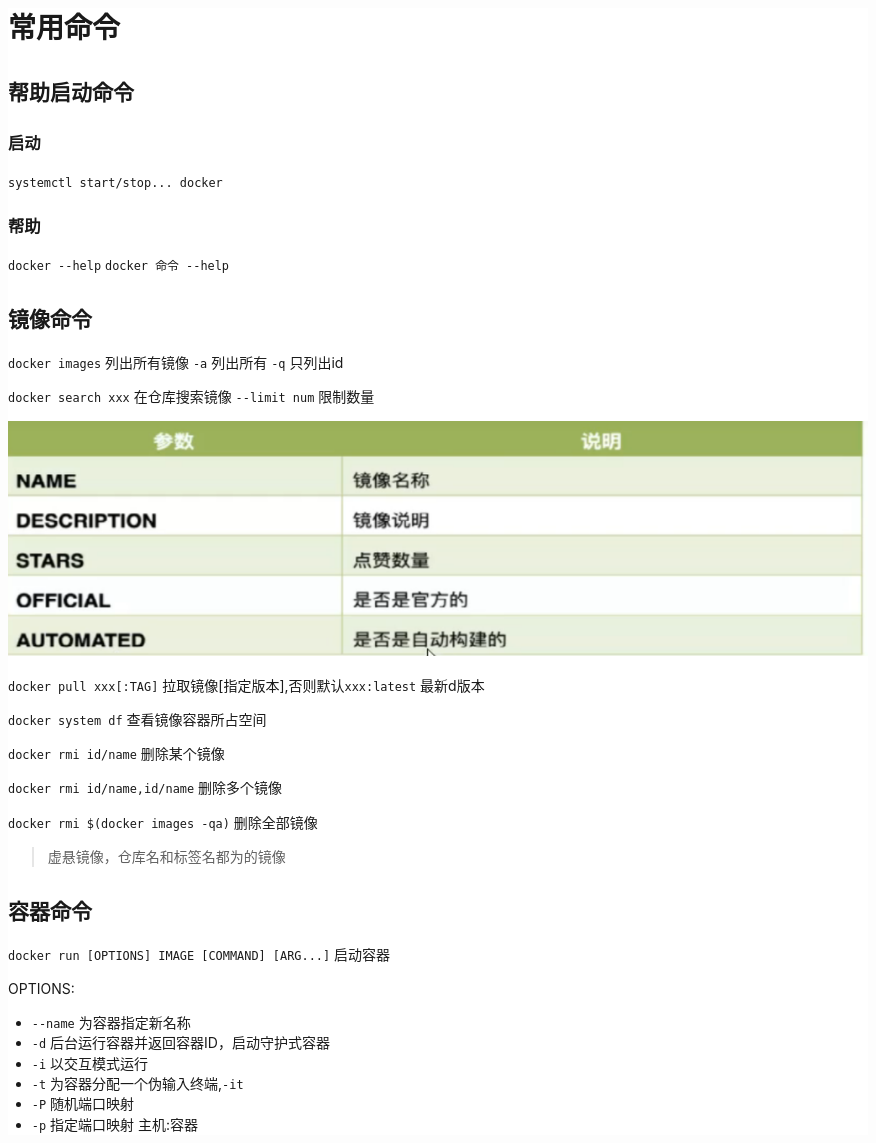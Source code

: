 # 常用命令

## 帮助启动命令

### 启动

`systemctl start/stop... docker`

### 帮助

`docker --help` `docker 命令 --help`



## 镜像命令

`docker images` 列出所有镜像 `-a` 列出所有 `-q` 只列出id

`docker search xxx` 在仓库搜索镜像 `--limit num` 限制数量

![image-20221015113022966](Docker.assets/image-20221015113022966.png)

`docker pull xxx[:TAG]` 拉取镜像[指定版本],否则默认`xxx:latest` 最新d版本

`docker system df` 查看镜像容器所占空间

`docker rmi id/name` 删除某个镜像

`docker rmi id/name,id/name` 删除多个镜像

`docker rmi $(docker images -qa)` 删除全部镜像

> 虚悬镜像，仓库名和标签名都为<none>的镜像



## 容器命令

`docker run [OPTIONS] IMAGE [COMMAND] [ARG...]` 启动容器

OPTIONS:

- `--name` 为容器指定新名称
- `-d` 后台运行容器并返回容器ID，启动守护式容器
- `-i` 以交互模式运行
- `-t` 为容器分配一个伪输入终端,`-it`
- `-P` 随机端口映射
- `-p` 指定端口映射 主机:容器
